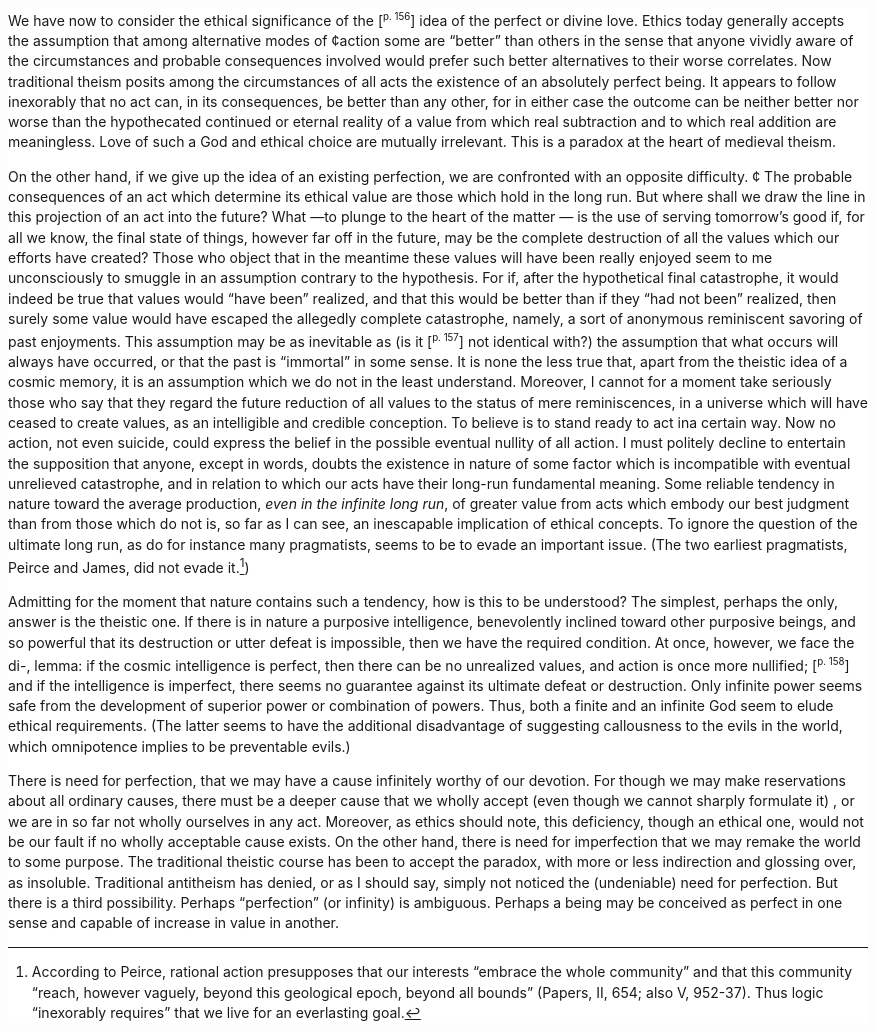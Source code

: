 We have now to consider the ethical significance of the <span id="p156">[<sup><small>p. 156</small></sup>]</span> idea of the perfect or divine love. Ethics today generally accepts the assumption that among alternative modes of ¢action some are “better” than others in the sense that anyone vividly aware of the circumstances and probable consequences involved would prefer such better alternatives to their worse correlates. Now traditional theism posits among the circumstances of all acts the existence of an absolutely perfect being. It appears to follow inexorably that no act can, in its consequences, be better than any other, for in either case the outcome can be neither better nor worse than the hypothecated continued or eternal reality of a value from which real subtraction and to which real addition are meaningless. Love of such a God and ethical choice are mutually irrelevant. This is a paradox at the heart of medieval theism. 

On the other hand, if we give up the idea of an existing perfection, we are confronted with an opposite difficulty. ¢ The probable consequences of an act which determine its ethical value are those which hold in the long run. But where shall we draw the line in this projection of an act into the future? What —to plunge to the heart of the matter — is the use of serving tomorrow’s good if, for all we know, the final state of things, however far off in the future, may be the complete destruction of all the values which our efforts have created? Those who object that in the meantime these values will have been really enjoyed seem to me unconsciously to smuggle in an assumption contrary to the hypothesis. For if, after the hypothetical final catastrophe, it would indeed be true that values would “have been” realized, and that this would be better than if they “had not been” realized, then surely some value would have escaped the allegedly complete catastrophe, namely, a sort of anonymous reminiscent savoring of past enjoyments. This assumption may be as inevitable as (is it <span id="p157">[<sup><small>p. 157</small></sup>]</span> not identical with?) the assumption that what occurs will always have occurred, or that the past is “immortal” in some sense. It is none the less true that, apart from the theistic idea of a cosmic memory, it is an assumption which we do not in the least understand. Moreover, I cannot for a moment take seriously those who say that they regard the future reduction of all values to the status of mere reminiscences, in a universe which will have ceased to create values, as an intelligible and credible conception. To believe is to stand ready to act ina certain way. Now no action, not even suicide, could express the belief in the possible eventual nullity of all action. I must politely decline to entertain the supposition that anyone, except in words, doubts the existence in nature of some factor which is incompatible with eventual unrelieved catastrophe, and in relation to which our acts have their long-run fundamental meaning. Some reliable tendency in nature toward the average production, _even in the infinite long run_, of greater value from acts which embody our best judgment than from those which do not is, so far as I can see, an inescapable implication of ethical concepts. To ignore the question of the ultimate long run, as do for instance many pragmatists, seems to be to evade an important issue. (The two earliest pragmatists, Peirce and James, did not evade it.[^3]) 

Admitting for the moment that nature contains such a tendency, how is this to be understood? The simplest, perhaps the only, answer is the theistic one. If there is in nature a purposive intelligence, benevolently inclined toward other purposive beings, and so powerful that its destruction or utter defeat is impossible, then we have the required condition. At once, however, we face the di-, lemma: if the cosmic intelligence is perfect, then there can be no unrealized values, and action is once more nullified; <span id="p158">[<sup><small>p. 158</small></sup>]</span> and if the intelligence is imperfect, there seems no guarantee against its ultimate defeat or destruction. Only infinite power seems safe from the development of superior power or combination of powers. Thus, both a finite and an infinite God seem to elude ethical requirements. (The latter seems to have the additional disadvantage of suggesting callousness to the evils in the world, which omnipotence implies to be preventable evils.) 

There is need for perfection, that we may have a cause infinitely worthy of our devotion. For though we may make reservations about all ordinary causes, there must be a deeper cause that we wholly accept (even though we cannot sharply formulate it) , or we are in so far not wholly ourselves in any act. Moreover, as ethics should note, this deficiency, though an ethical one, would not be our fault if no wholly acceptable cause exists. On the other hand, there is need for imperfection that we may remake the world to some purpose. The traditional theistic course has been to accept the paradox, with more or less indirection and glossing over, as insoluble. Traditional antitheism has denied, or as I should say, simply not noticed the (undeniable) need for perfection. But there is a third possibility. Perhaps “perfection” (or infinity) is ambiguous. Perhaps a being may be conceived as perfect in one sense and capable of increase in value in another. 


[^1]: From Booth Tarkington, _Seventeen_ (Harper & Bros., 1915). p. 131. 
[^2]: The most plausible attempt known to me to construe God as the group mind of humanity is presented in R. B. Cattell’s _Psychology and the Religious Quest_ (Thomas Nelson & Sons, 1938) 
[^3]: According to Peirce, rational action presupposes that our interests “embrace the whole community” and that this community “reach, however vaguely, beyond this geological epoch, beyond all bounds” (Papers, II, 654; also V, 952-37). Thus logic “inexorably requires” that we live for an everlasting goal. 